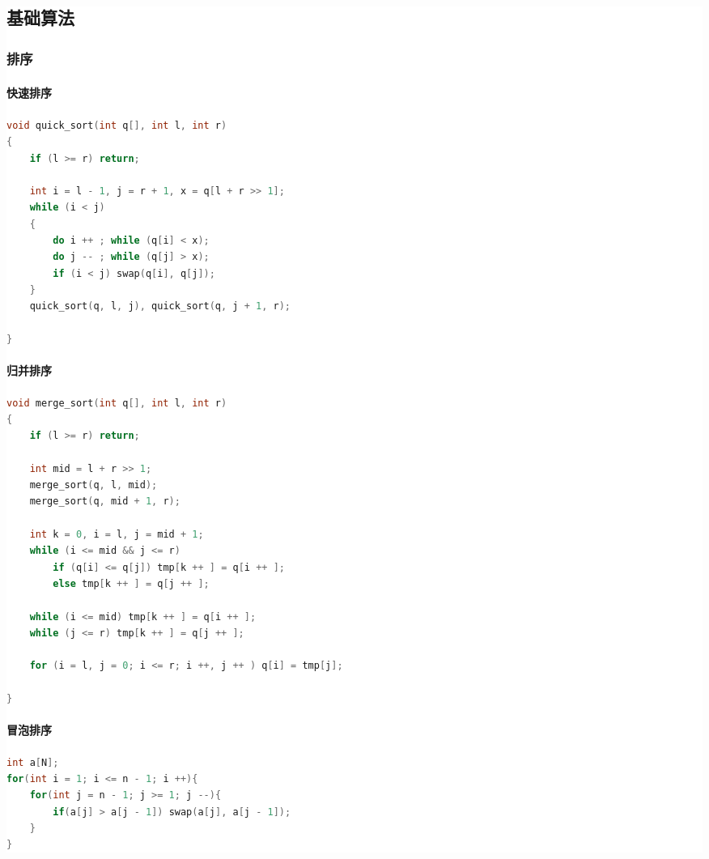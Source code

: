 

## 基础算法

### 排序

#### 快速排序

```cpp
void quick_sort(int q[], int l, int r)
{
    if (l >= r) return;

    int i = l - 1, j = r + 1, x = q[l + r >> 1];
    while (i < j)
    {
        do i ++ ; while (q[i] < x);
        do j -- ; while (q[j] > x);
        if (i < j) swap(q[i], q[j]);
    }
    quick_sort(q, l, j), quick_sort(q, j + 1, r);

}
```

#### 归并排序

```cpp
void merge_sort(int q[], int l, int r)
{
    if (l >= r) return;

    int mid = l + r >> 1;
    merge_sort(q, l, mid);
    merge_sort(q, mid + 1, r);
    
    int k = 0, i = l, j = mid + 1;
    while (i <= mid && j <= r)
        if (q[i] <= q[j]) tmp[k ++ ] = q[i ++ ];
        else tmp[k ++ ] = q[j ++ ];
    
    while (i <= mid) tmp[k ++ ] = q[i ++ ];
    while (j <= r) tmp[k ++ ] = q[j ++ ];
    
    for (i = l, j = 0; i <= r; i ++, j ++ ) q[i] = tmp[j];

}
```

#### 冒泡排序

```cpp
int a[N];
for(int i = 1; i <= n - 1; i ++){
    for(int j = n - 1; j >= 1; j --){
        if(a[j] > a[j - 1]) swap(a[j], a[j - 1]);
    }
}
```
